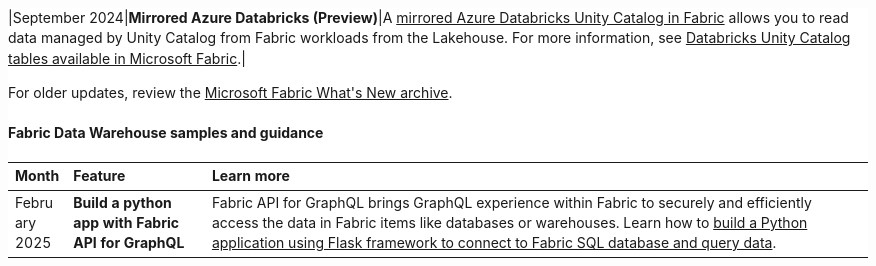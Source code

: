 |September 2024|**Mirrored Azure Databricks (Preview)**|A [mirrored Azure Databricks Unity Catalog in Fabric](../database/mirrored-database/azure-databricks.md) allows you to read data managed by Unity Catalog from Fabric workloads from the Lakehouse. For more information, see [Databricks Unity Catalog tables available in Microsoft Fabric](https://blog.fabric.microsoft.com/blog/databricks-unity-catalog-tables-available-in-microsoft-fabric?ft=All).|

For older updates, review the [Microsoft Fabric What's New archive](whats-new-archive.md#fabric-data-warehouse).

<a id="synapse-data-warehouse-samples-and-guidance"></a>

#### Fabric Data Warehouse samples and guidance

|**Month** | **Feature** | **Learn more** |
|:-- |:-- | :-- |
|February 2025|**Build a python app with Fabric API for GraphQL**|Fabric API for GraphQL brings GraphQL experience within Fabric to securely and efficiently access the data in Fabric items like databases or warehouses. Learn how to [build a Python application using Flask framework to connect to Fabric SQL database and query data](https://blog.fabric.microsoft.com/blog/build-a-python-app-with-fabric-api-for-graphql?ft=All).|
